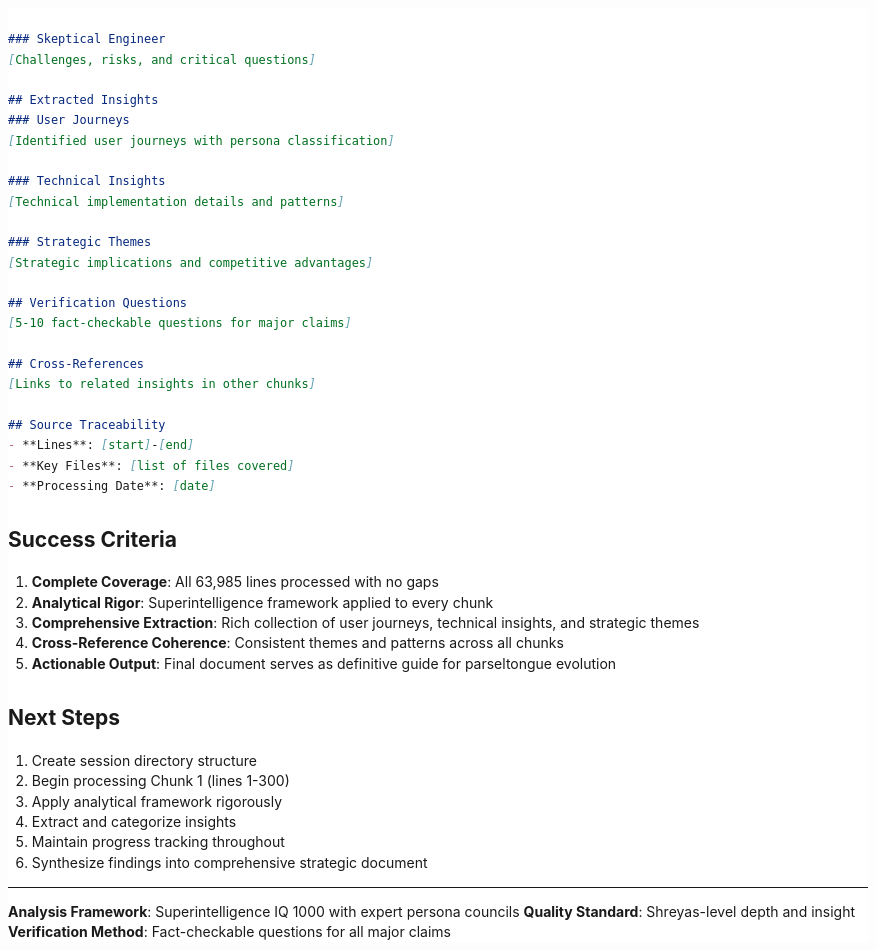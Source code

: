 ```markdown

### Skeptical Engineer
[Challenges, risks, and critical questions]

## Extracted Insights
### User Journeys
[Identified user journeys with persona classification]

### Technical Insights
[Technical implementation details and patterns]

### Strategic Themes
[Strategic implications and competitive advantages]

## Verification Questions
[5-10 fact-checkable questions for major claims]

## Cross-References
[Links to related insights in other chunks]

## Source Traceability
- **Lines**: [start]-[end]
- **Key Files**: [list of files covered]
- **Processing Date**: [date]
```

## Success Criteria
1. **Complete Coverage**: All 63,985 lines processed with no gaps
2. **Analytical Rigor**: Superintelligence framework applied to every chunk
3. **Comprehensive Extraction**: Rich collection of user journeys, technical insights, and strategic themes
4. **Cross-Reference Coherence**: Consistent themes and patterns across all chunks
5. **Actionable Output**: Final document serves as definitive guide for parseltongue evolution

## Next Steps
1. Create session directory structure
2. Begin processing Chunk 1 (lines 1-300)
3. Apply analytical framework rigorously
4. Extract and categorize insights
5. Maintain progress tracking throughout
6. Synthesize findings into comprehensive strategic document

---
**Analysis Framework**: Superintelligence IQ 1000 with expert persona councils
**Quality Standard**: Shreyas-level depth and insight
**Verification Method**: Fact-checkable questions for all major claims